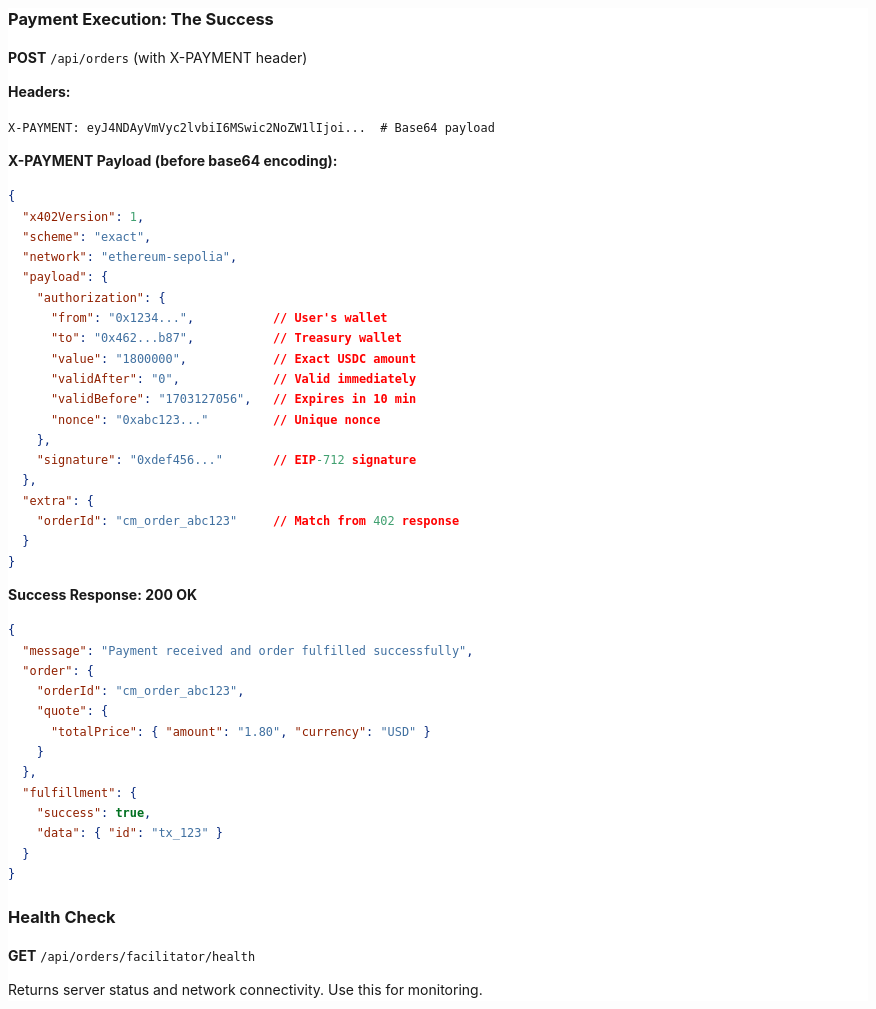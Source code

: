 ### Payment Execution: The Success

**POST** `/api/orders` (with X-PAYMENT header)

**Headers:**
```
X-PAYMENT: eyJ4NDAyVmVyc2lvbiI6MSwic2NoZW1lIjoi...  # Base64 payload
```

**X-PAYMENT Payload (before base64 encoding):**
```json
{
  "x402Version": 1,
  "scheme": "exact",
  "network": "ethereum-sepolia",
  "payload": {
    "authorization": {
      "from": "0x1234...",           // User's wallet
      "to": "0x462...b87",           // Treasury wallet
      "value": "1800000",            // Exact USDC amount
      "validAfter": "0",             // Valid immediately
      "validBefore": "1703127056",   // Expires in 10 min
      "nonce": "0xabc123..."         // Unique nonce
    },
    "signature": "0xdef456..."       // EIP-712 signature
  },
  "extra": {
    "orderId": "cm_order_abc123"     // Match from 402 response
  }
}
```

**Success Response: 200 OK**
```json
{
  "message": "Payment received and order fulfilled successfully",
  "order": {
    "orderId": "cm_order_abc123",
    "quote": {
      "totalPrice": { "amount": "1.80", "currency": "USD" }
    }
  },
  "fulfillment": {
    "success": true,
    "data": { "id": "tx_123" }
  }
}
```

### Health Check

**GET** `/api/orders/facilitator/health`

Returns server status and network connectivity. Use this for monitoring.
